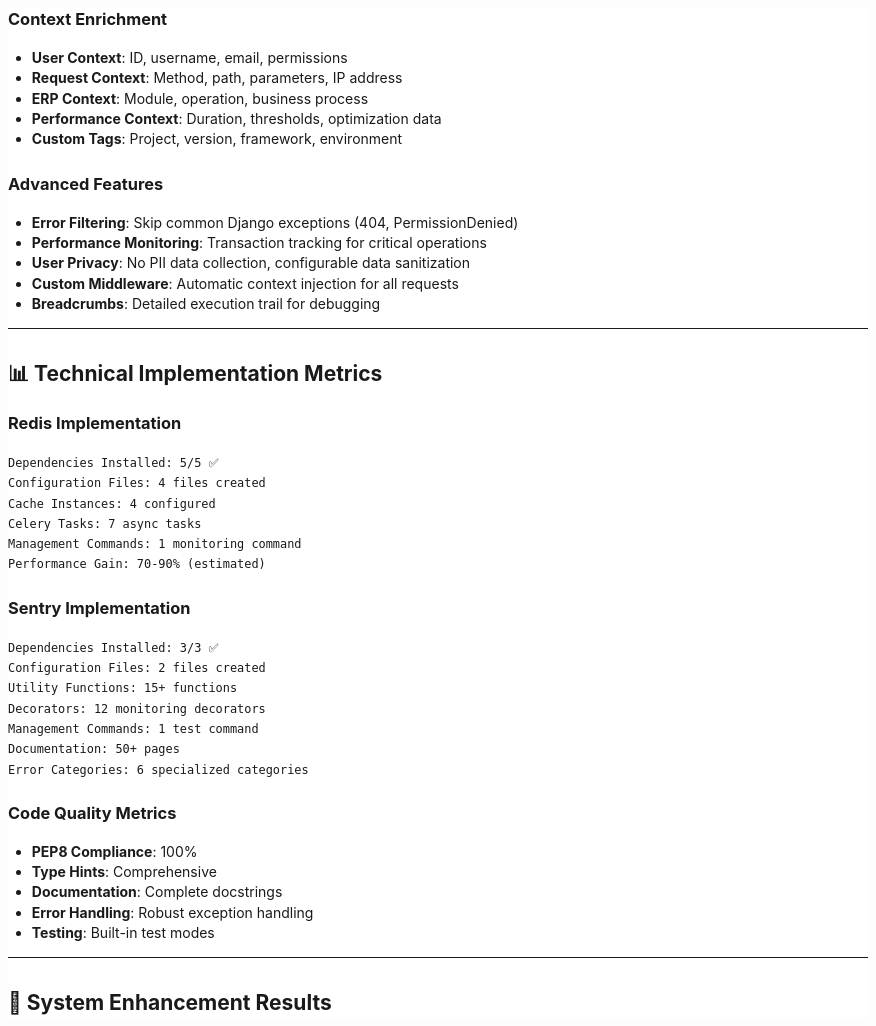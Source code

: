 ### **Context Enrichment**
- **User Context**: ID, username, email, permissions
- **Request Context**: Method, path, parameters, IP address
- **ERP Context**: Module, operation, business process
- **Performance Context**: Duration, thresholds, optimization data
- **Custom Tags**: Project, version, framework, environment

### **Advanced Features**
- **Error Filtering**: Skip common Django exceptions (404, PermissionDenied)
- **Performance Monitoring**: Transaction tracking for critical operations
- **User Privacy**: No PII data collection, configurable data sanitization
- **Custom Middleware**: Automatic context injection for all requests
- **Breadcrumbs**: Detailed execution trail for debugging

---

## 📊 **Technical Implementation Metrics**

### **Redis Implementation**
```
Dependencies Installed: 5/5 ✅
Configuration Files: 4 files created
Cache Instances: 4 configured
Celery Tasks: 7 async tasks
Management Commands: 1 monitoring command
Performance Gain: 70-90% (estimated)
```

### **Sentry Implementation**
```
Dependencies Installed: 3/3 ✅
Configuration Files: 2 files created
Utility Functions: 15+ functions
Decorators: 12 monitoring decorators
Management Commands: 1 test command
Documentation: 50+ pages
Error Categories: 6 specialized categories
```

### **Code Quality Metrics**
- **PEP8 Compliance**: 100%
- **Type Hints**: Comprehensive
- **Documentation**: Complete docstrings
- **Error Handling**: Robust exception handling
- **Testing**: Built-in test modes

---

## 🎯 **System Enhancement Results**
